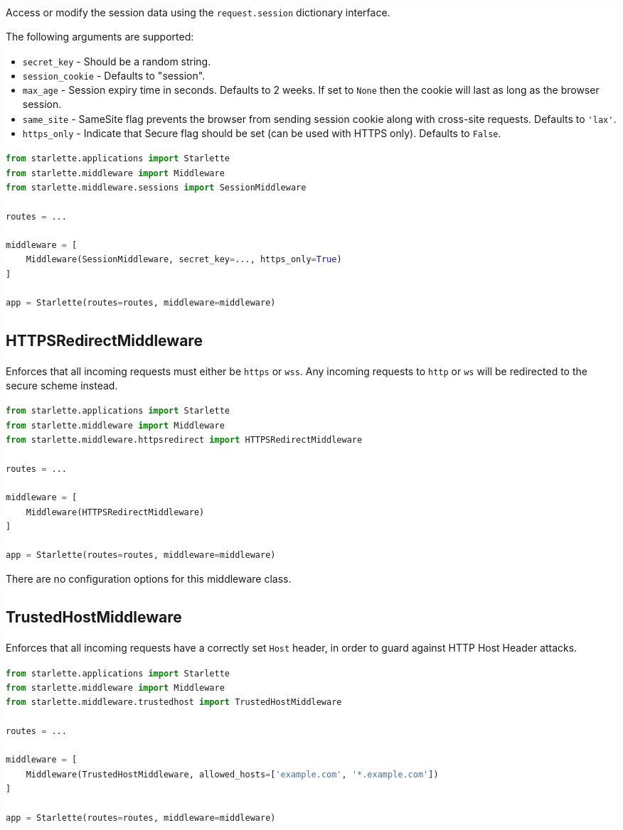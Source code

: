 Access or modify the session data using the `request.session` dictionary interface.

The following arguments are supported:

* `secret_key` - Should be a random string.
* `session_cookie` - Defaults to "session".
* `max_age` - Session expiry time in seconds. Defaults to 2 weeks. If set to `None` then the cookie will last as long as the browser session.
* `same_site` - SameSite flag prevents the browser from sending session cookie along with cross-site requests. Defaults to `'lax'`.
* `https_only` - Indicate that Secure flag should be set (can be used with HTTPS only). Defaults to `False`.

```python
from starlette.applications import Starlette
from starlette.middleware import Middleware
from starlette.middleware.sessions import SessionMiddleware

routes = ...

middleware = [
    Middleware(SessionMiddleware, secret_key=..., https_only=True)
]

app = Starlette(routes=routes, middleware=middleware)
```

## HTTPSRedirectMiddleware

Enforces that all incoming requests must either be `https` or `wss`. Any incoming
requests to `http` or `ws` will be redirected to the secure scheme instead.

```python
from starlette.applications import Starlette
from starlette.middleware import Middleware
from starlette.middleware.httpsredirect import HTTPSRedirectMiddleware

routes = ...

middleware = [
    Middleware(HTTPSRedirectMiddleware)
]

app = Starlette(routes=routes, middleware=middleware)
```

There are no configuration options for this middleware class.

## TrustedHostMiddleware

Enforces that all incoming requests have a correctly set `Host` header, in order
to guard against HTTP Host Header attacks.

```python
from starlette.applications import Starlette
from starlette.middleware import Middleware
from starlette.middleware.trustedhost import TrustedHostMiddleware

routes = ...

middleware = [
    Middleware(TrustedHostMiddleware, allowed_hosts=['example.com', '*.example.com'])
]

app = Starlette(routes=routes, middleware=middleware)
```
